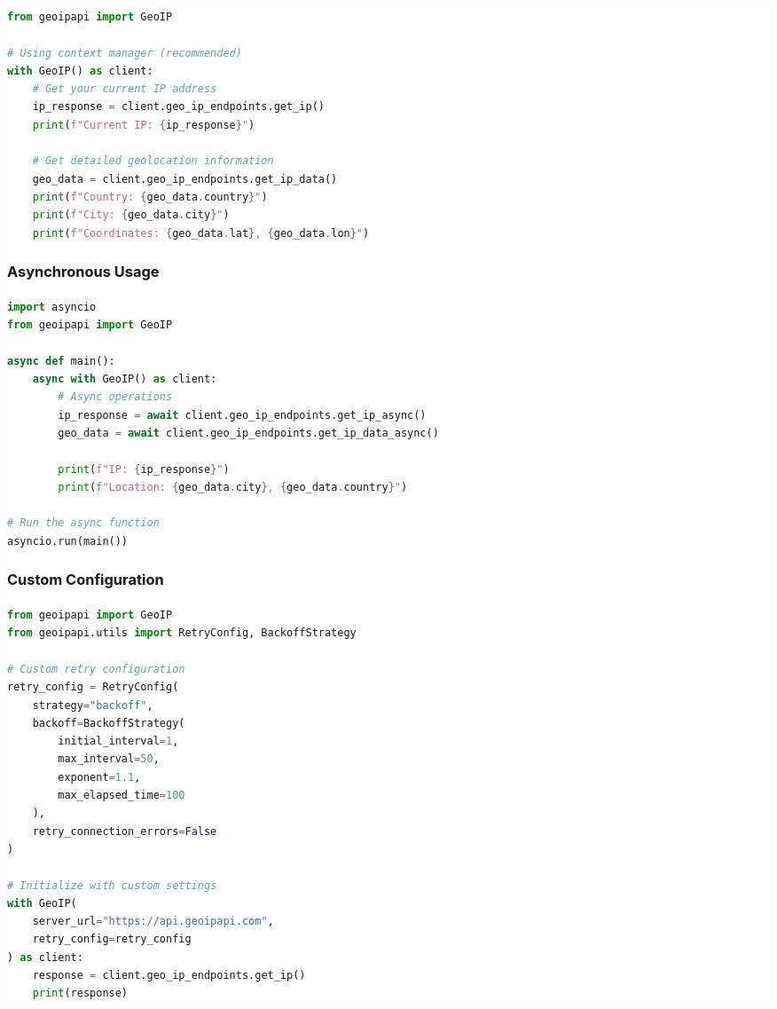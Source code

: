 ```python
from geoipapi import GeoIP

# Using context manager (recommended)
with GeoIP() as client:
    # Get your current IP address
    ip_response = client.geo_ip_endpoints.get_ip()
    print(f"Current IP: {ip_response}")
    
    # Get detailed geolocation information
    geo_data = client.geo_ip_endpoints.get_ip_data()
    print(f"Country: {geo_data.country}")
    print(f"City: {geo_data.city}")
    print(f"Coordinates: {geo_data.lat}, {geo_data.lon}")
```

### Asynchronous Usage

```python
import asyncio
from geoipapi import GeoIP

async def main():
    async with GeoIP() as client:
        # Async operations
        ip_response = await client.geo_ip_endpoints.get_ip_async()
        geo_data = await client.geo_ip_endpoints.get_ip_data_async()
        
        print(f"IP: {ip_response}")
        print(f"Location: {geo_data.city}, {geo_data.country}")

# Run the async function
asyncio.run(main())
```

### Custom Configuration

```python
from geoipapi import GeoIP
from geoipapi.utils import RetryConfig, BackoffStrategy

# Custom retry configuration
retry_config = RetryConfig(
    strategy="backoff",
    backoff=BackoffStrategy(
        initial_interval=1,
        max_interval=50,
        exponent=1.1,
        max_elapsed_time=100
    ),
    retry_connection_errors=False
)

# Initialize with custom settings
with GeoIP(
    server_url="https://api.geoipapi.com",
    retry_config=retry_config
) as client:
    response = client.geo_ip_endpoints.get_ip()
    print(response)
```
